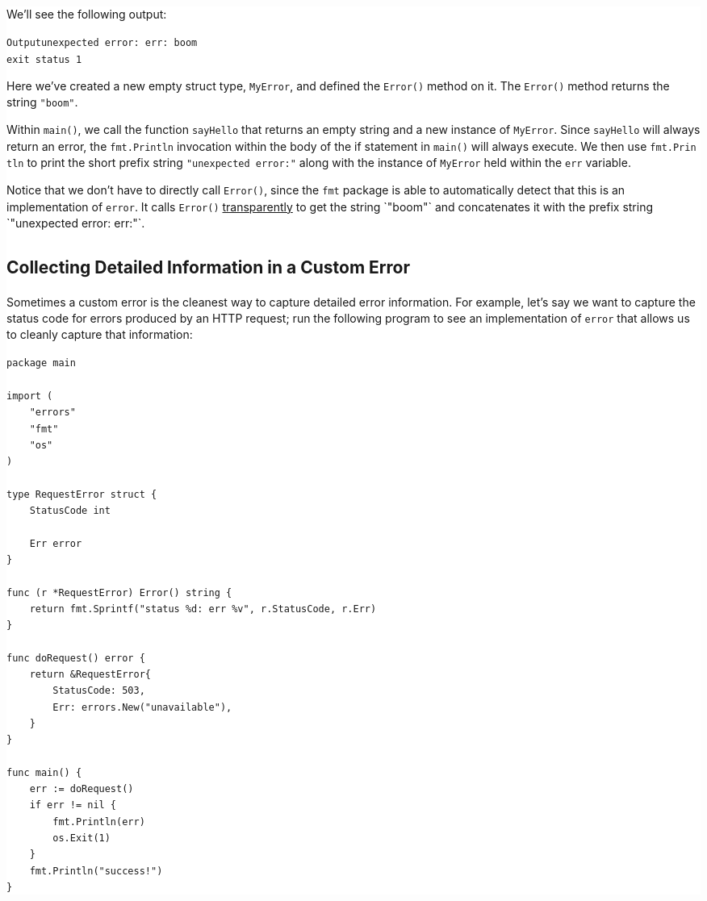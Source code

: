We’ll see the following output:

    Outputunexpected error: err: boom
    exit status 1

Here we’ve created a new empty struct type, `MyError`, and defined the `Error()` method on it. The `Error()` method returns the string `"boom"`.

Within `main()`, we call the function `sayHello` that returns an empty string and a new instance of `MyError`. Since `sayHello` will always return an error, the `fmt.Println` invocation within the body of the if statement in `main()` will always execute. We then use `fmt.Println` to print the short prefix string `"unexpected error:"` along with the instance of `MyError` held within the `err` variable.

Notice that we don’t have to directly call `Error()`, since the `fmt` package is able to automatically detect that this is an implementation of `error`. It calls `Error()` [transparently](https://en.wikipedia.org/wiki/Transparency_(human%E2%80%93computer_interaction)) to get the string `"boom"` and concatenates it with the prefix string `"unexpected error: err:"`.

## Collecting Detailed Information in a Custom Error

Sometimes a custom error is the cleanest way to capture detailed error information. For example, let’s say we want to capture the status code for errors produced by an HTTP request; run the following program to see an implementation of `error` that allows us to cleanly capture that information:

    package main
    
    import (
        "errors"
        "fmt"
        "os"
    )
    
    type RequestError struct {
        StatusCode int
    
        Err error
    }
    
    func (r *RequestError) Error() string {
        return fmt.Sprintf("status %d: err %v", r.StatusCode, r.Err)
    }
    
    func doRequest() error {
        return &RequestError{
            StatusCode: 503,
            Err: errors.New("unavailable"),
        }
    }
    
    func main() {
        err := doRequest()
        if err != nil {
            fmt.Println(err)
            os.Exit(1)
        }
        fmt.Println("success!")
    }
